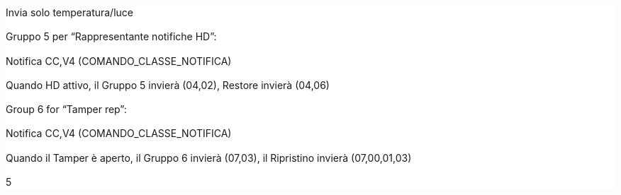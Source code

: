 Invia solo temperatura/luce

Gruppo 5 per “Rappresentante notifiche HD”:

Notifica CC,V4 (COMANDO_CLASSE_NOTIFICA)

Quando HD attivo, il Gruppo 5 invierà (04,02), Restore invierà (04,06)

Group 6 for “Tamper rep”:

Notifica CC,V4 (COMANDO_CLASSE_NOTIFICA)

Quando il Tamper è aperto, il Gruppo 6 invierà (07,03), il Ripristino invierà (07,00,01,03)

5
